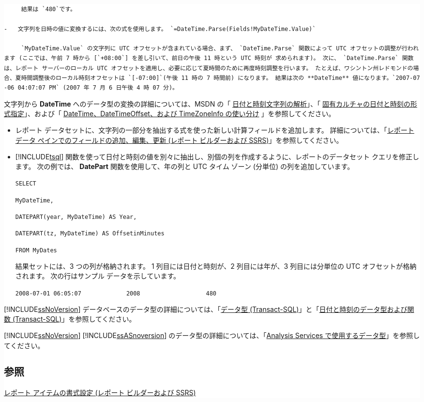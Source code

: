          結果は `480`です。  
  
    -   文字列を日時の値に変換するには、次の式を使用します。 `=DateTime.Parse(Fields!MyDateTime.Value)`  
  
         `MyDateTime.Value` の文字列に UTC オフセットが含まれている場合、まず、 `DateTime.Parse` 関数によって UTC オフセットの調整が行われます (ここでは、午前 7 時から [`+08:00`] を差し引いて、前日の午後 11 時という UTC 時刻が 求められます)。 次に、 `DateTime.Parse` 関数は、レポート サーバーのローカル UTC オフセットを適用し、必要に応じて夏時間のために再度時刻調整を行います。 たとえば、ワシントン州レドモンドの場合、夏時間調整後のローカル時刻オフセットは `[-07:00]`(午後 11 時の 7 時間前) になります。 結果は次の **DateTime** 値になります。`2007-07-06 04:07:07 PM` (2007 年 7 月 6 日午後 4 時 07 分)。  
  
 文字列から **DateTime** へのデータ型の変換の詳細については、MSDN の「 [日付と時刻文字列の解析](https://go.microsoft.com/fwlink/?LinkId=89703)」、「 [固有カルチャの日付と時刻の形式指定](https://go.microsoft.com/fwlink/?LinkId=89704)」、および「 [DateTime、DateTimeOffset、および TimeZoneInfo の使い分け](/dotnet/standard/datetime/choosing-between-datetime) 」を参照してください。  
  
-   レポート データセットに、文字列の一部分を抽出する式を使った新しい計算フィールドを追加します。 詳細については、「[レポート データ ペインでのフィールドの追加、編集、更新 &#40;レポート ビルダーおよび SSRS&#41;](../../reporting-services/report-data/add-edit-refresh-fields-in-the-report-data-pane-report-builder-and-ssrs.md)」を参照してください。  
  
-   [!INCLUDE[tsql](../../includes/tsql-md.md)] 関数を使って日付と時刻の値を別々に抽出し、別個の列を作成するように、レポートのデータセット クエリを修正します。 次の例では、 **DatePart** 関数を使用して、年の列と UTC タイム ゾーン (分単位) の列を追加しています。  
  
     `SELECT`  
  
     `MyDateTime,`  
  
     `DATEPART(year, MyDateTime) AS Year,`  
  
     `DATEPART(tz, MyDateTime) AS OffsetinMinutes`  
  
     `FROM MyDates`  
  
     結果セットには、3 つの列が格納されます。 1 列目には日付と時刻が、2 列目には年が、3 列目には分単位の UTC オフセットが格納されます。 次の行はサンプル データを示しています。  
  
     `2008-07-01 06:05:07             2008                   480`  
  
 [!INCLUDE[ssNoVersion](../../includes/ssnoversion-md.md)] データベースのデータ型の詳細については、「[データ型 &#40;Transact-SQL&#41;](../../t-sql/data-types/data-types-transact-sql.md)」と「[日付と時刻のデータ型および関数 &#40;Transact-SQL&#41;](../../t-sql/functions/date-and-time-data-types-and-functions-transact-sql.md)」を参照してください。  
  
 [!INCLUDE[ssNoVersion](../../includes/ssnoversion-md.md)] [!INCLUDE[ssASnoversion](../../includes/ssasnoversion-md.md)] のデータ型の詳細については、「[Analysis Services で使用するデータ型](/analysis-services/multidimensional-models/olap-physical/data-types-in-analysis-services)」を参照してください。  
  
## <a name="see-also"></a>参照  
 [レポート アイテムの書式設定 &#40;レポート ビルダーおよび SSRS&#41;](../../reporting-services/report-design/formatting-report-items-report-builder-and-ssrs.md)  
  
